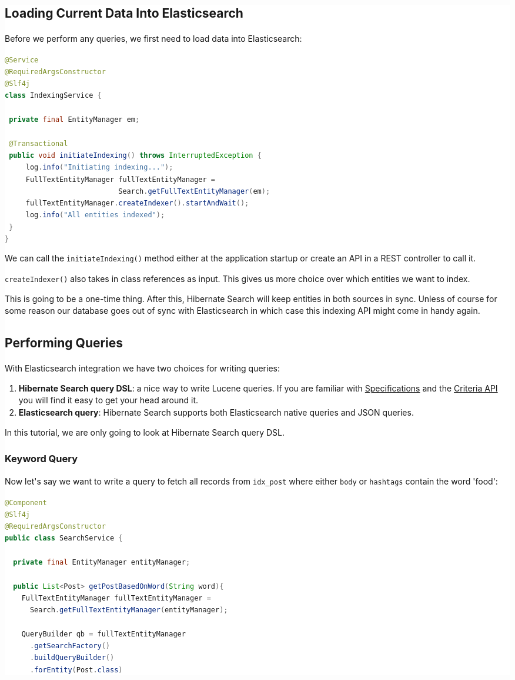 ## Loading Current Data Into Elasticsearch
Before we perform any queries, we first need to load data into Elasticsearch:

 ```java
@Service
@RequiredArgsConstructor
@Slf4j
class IndexingService {

  private final EntityManager em;

  @Transactional
  public void initiateIndexing() throws InterruptedException {
      log.info("Initiating indexing...");
      FullTextEntityManager fullTextEntityManager = 
                            Search.getFullTextEntityManager(em);
      fullTextEntityManager.createIndexer().startAndWait();
      log.info("All entities indexed");
  }
}
```

We can call the `initiateIndexing()` method either at the application startup or create an API in a REST controller to call it.

`createIndexer()` also takes in class references as input. This gives us more choice over which entities we want to index. 

This is going to be a one-time thing. After this, Hibernate Search will keep entities in both sources in sync. Unless of course for some reason our database goes out of sync with Elasticsearch in which case this indexing API might come in handy again. 

## Performing Queries
With Elasticsearch integration we have two choices for writing queries:
1. **Hibernate Search query DSL**: a nice way to write Lucene queries. If you are familiar with [Specifications](https://docs.spring.io/spring-data/jpa/docs/current/reference/html/#specifications) and the
[Criteria API](https://docs.jboss.org/hibernate/orm/current/userguide/html_single/Hibernate_User_Guide.html#criteria) you will find it easy to get your head around it.
2. **Elasticsearch query**: Hibernate Search supports both Elasticsearch native queries and JSON queries.

In this tutorial, we are only going to look at Hibernate Search query DSL. 

### Keyword Query
Now let's say we want to write a query to fetch all records from `idx_post`  where either `body` or `hashtags` contain 
the word 'food':

```java
@Component
@Slf4j
@RequiredArgsConstructor
public class SearchService {

  private final EntityManager entityManager;
  
  public List<Post> getPostBasedOnWord(String word){
    FullTextEntityManager fullTextEntityManager = 
      Search.getFullTextEntityManager(entityManager);

    QueryBuilder qb = fullTextEntityManager
      .getSearchFactory()
      .buildQueryBuilder()
      .forEntity(Post.class)
```
